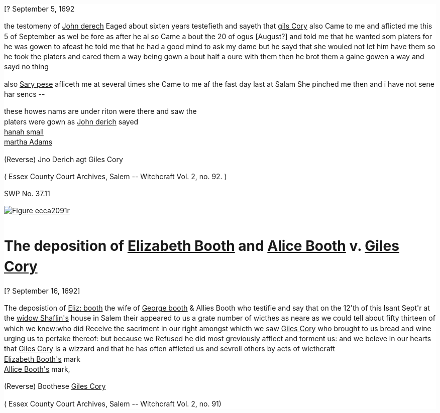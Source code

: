 [? September 5, 1692 

the testomeny of [John derech](/tag/derich_john.html) Eaged about sixten years testefieth and sayeth that [gils Cory](/tag/corey_giles.html) also Came to me and aflicted me this 5 of September as wel be fore as after he al so Came a bout the 20 of ogus [August?] and told me that he wanted som platers for he was gowen to afeast he told me that he had a good mind to ask my dame but he sayd that she wouled not let him have them so he took the platers and cared them a way being gown a bout half a oure with them then he brot them a gaine gowen a way and sayd no thing

also [Sary pese](/tag/pease_sarah.html) afliceth me at several times she Came to me af the fast day last at Salam She pinched me then and i have not sene  har sencs --

  these howes nams are under riton were there and saw the  
  platers  were gown as [John derich](/tag/derich_john.html) sayed  
       [hanah small](/tag/small_hannah.html)  
       [martha Adams](/tag/adams_martha.html) 

(Reverse) Jno Derich agt Giles Cory 

( Essex County Court Archives, Salem -- Witchcraft Vol. 2, no. 92. )

</div>



<div markdown class="doc" id="n37.11">

<div class="doc_id">SWP No. 37.11</div>


<span markdown class="figure">[![Figure ecca2091r](archives/ecca/thumb/ecca2091r.jpg)](archives/ecca/large/ecca2091r.jpg)</span>

# The deposition of [Elizabeth Booth](/tag/booth_elizabeth.html) and [Alice Booth](/tag/booth_alice.html) v. [Giles Cory](/tag/corey_giles.html)

[? September 16, 1692]

The deposistion of [Eliz: booth](/tag/booth_elizabeth.html) the wife of [George booth](/tag/booth_george.html) & Allies Booth who testifie and say that on the 12'th of this Isant Sept'r at  the [widow Shaflin's](/tag/shaflin_widow.html) house in Salem their appeared to us a grate number of wicthes as neare as we could tell about fifty thirteen of which  we knew:who did Receive the sacriment in our right amongst whicth  we saw [Giles Cory](/tag/corey_giles.html) who brought to us bread and wine urging us to  pertake thereof: but because we Refused he did most greviously afflect and torment us: and we beleve in our hearts that [Giles Cory](/tag/corey_giles.html) is  a wizzard and that he has often affleted us and sevroll others by acts  of wicthcraft  
                               [Elizabeth Booth's](/tag/booth_elizabeth.html) mark  
                               [Allice Booth's](/tag/booth_alice.html) mark,  
                
 (Reverse) Boothese [Giles Cory](/tag/corey_giles.html)  
                
( Essex County Court Archives, Salem -- Witchcraft Vol. 2, no. 91)

</div>



<div markdown class="doc" id="n37.12">

